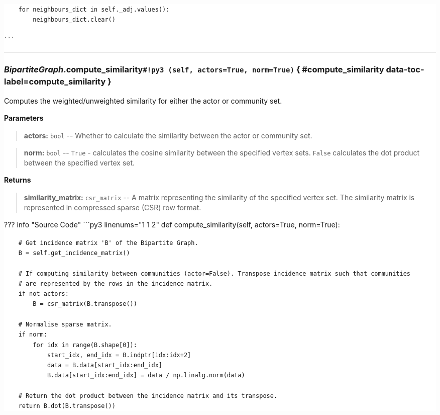 	    for neighbours_dict in self._adj.values():
	        neighbours_dict.clear()
	
	```

______

### *BipartiteGraph*.**compute_similarity**`#!py3 (self, actors=True, norm=True)` { #compute_similarity data-toc-label=compute_similarity }

Computes the weighted/unweighted similarity for either the actor or community set.

**Parameters**
> **actors:** ``bool`` -- Whether to calculate the similarity between the actor or community set.

> **norm:** ``bool`` -- ``True`` - calculates the cosine similarity between the specified vertex sets. ``False``
calculates the dot product between the specified vertex set.

**Returns**
> **similarity_matrix:** ``csr_matrix`` -- A matrix representing the similarity of the specified vertex set.
The similarity matrix is represented in compressed sparse (CSR) row format.


??? info "Source Code" 
	```py3 linenums="1 1 2" 
	def compute_similarity(self, actors=True, norm=True):
	    
	
	    # Get incidence matrix 'B' of the Bipartite Graph.
	    B = self.get_incidence_matrix()
	
	    # If computing similarity between communities (actor=False). Transpose incidence matrix such that communities
	    # are represented by the rows in the incidence matrix.
	    if not actors:
	        B = csr_matrix(B.transpose())
	
	    # Normalise sparse matrix.
	    if norm:
	        for idx in range(B.shape[0]):
	            start_idx, end_idx = B.indptr[idx:idx+2]
	            data = B.data[start_idx:end_idx]
	            B.data[start_idx:end_idx] = data / np.linalg.norm(data)
	
	    # Return the dot product between the incidence matrix and its transpose.
	    return B.dot(B.transpose())
	
